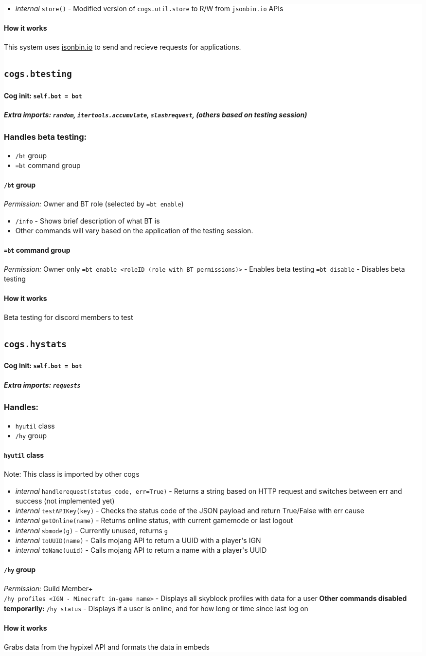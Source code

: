 - _internal_ `store()` - Modified version of `cogs.util.store` to R/W from `jsonbin.io` APIs
#### How it works
This system uses [jsonbin.io](https://jsonbin.io) to send and recieve requests for applications.

## `cogs.btesting`
#### Cog init: `self.bot = bot`
##### Extra imports: `random`, `itertools.accumulate`, `slashrequest`, (others based on testing session)
### Handles beta testing:
- `/bt` group
- `=bt` command group
#### `/bt` group
_Permission:_ Owner and BT role (selected by `=bt enable`)
- `/info` - Shows brief description of what BT is
- Other commands will vary based on the application of the testing session.
#### `=bt` command group
_Permission:_ Owner only
`=bt enable <roleID (role with BT permissions)>` - Enables beta testing
`=bt disable` - Disables beta testing
#### How it works
Beta testing for discord members to test 

## `cogs.hystats`
#### Cog init: `self.bot = bot`
##### Extra imports: `requests`
### Handles:
- `hyutil` class
- `/hy` group
#### `hyutil` class
Note: This class is imported by other cogs
- _internal_ `handlerequest(status_code, err=True)` - Returns a string based on HTTP request and switches between err and success (not implemented yet)
- _internal_ `testAPIKey(key)` - Checks the status code of the JSON payload and return True/False with err cause
- _internal_ `getOnline(name)` - Returns online status, with current gamemode or last logout
- _internal_ `sbmode(g)` - Currently unused, returns `g`
- _internal_ `toUUID(name)` - Calls mojang API to return a UUID with a player's IGN
- _internal_ `toName(uuid)` - Calls mojang API to return a name with a player's UUID
#### `/hy` group
_Permission:_ Guild Member+<br>
`/hy profiles <IGN - Minecraft in-game name>` - Displays all skyblock profiles with data for a user
**Other commands disabled temporarily:**
`/hy status` - Displays if a user is online, and for how long or time since last log on
#### How it works
Grabs data from the hypixel API and formats the data in embeds
